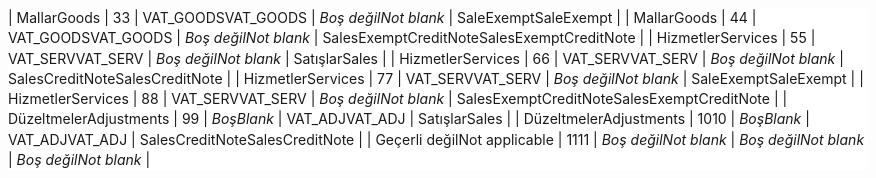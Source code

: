 | <span data-ttu-id="6443f-286">Mallar</span><span class="sxs-lookup"><span data-stu-id="6443f-286">Goods</span></span>          | <span data-ttu-id="6443f-287">3</span><span class="sxs-lookup"><span data-stu-id="6443f-287">3</span></span>    | <span data-ttu-id="6443f-288">VAT_GOODS</span><span class="sxs-lookup"><span data-stu-id="6443f-288">VAT_GOODS</span></span>               | <span data-ttu-id="6443f-289">*Boş değil*</span><span class="sxs-lookup"><span data-stu-id="6443f-289">*Not blank*</span></span> | <span data-ttu-id="6443f-290">SaleExempt</span><span class="sxs-lookup"><span data-stu-id="6443f-290">SaleExempt</span></span>            |
| <span data-ttu-id="6443f-291">Mallar</span><span class="sxs-lookup"><span data-stu-id="6443f-291">Goods</span></span>          | <span data-ttu-id="6443f-292">4</span><span class="sxs-lookup"><span data-stu-id="6443f-292">4</span></span>    | <span data-ttu-id="6443f-293">VAT_GOODS</span><span class="sxs-lookup"><span data-stu-id="6443f-293">VAT_GOODS</span></span>               | <span data-ttu-id="6443f-294">*Boş değil*</span><span class="sxs-lookup"><span data-stu-id="6443f-294">*Not blank*</span></span> | <span data-ttu-id="6443f-295">SalesExemptCreditNote</span><span class="sxs-lookup"><span data-stu-id="6443f-295">SalesExemptCreditNote</span></span> |
| <span data-ttu-id="6443f-296">Hizmetler</span><span class="sxs-lookup"><span data-stu-id="6443f-296">Services</span></span>       | <span data-ttu-id="6443f-297">5</span><span class="sxs-lookup"><span data-stu-id="6443f-297">5</span></span>    | <span data-ttu-id="6443f-298">VAT_SERV</span><span class="sxs-lookup"><span data-stu-id="6443f-298">VAT_SERV</span></span>                | <span data-ttu-id="6443f-299">*Boş değil*</span><span class="sxs-lookup"><span data-stu-id="6443f-299">*Not blank*</span></span> | <span data-ttu-id="6443f-300">Satışlar</span><span class="sxs-lookup"><span data-stu-id="6443f-300">Sales</span></span>                 |
| <span data-ttu-id="6443f-301">Hizmetler</span><span class="sxs-lookup"><span data-stu-id="6443f-301">Services</span></span>       | <span data-ttu-id="6443f-302">6</span><span class="sxs-lookup"><span data-stu-id="6443f-302">6</span></span>    | <span data-ttu-id="6443f-303">VAT_SERV</span><span class="sxs-lookup"><span data-stu-id="6443f-303">VAT_SERV</span></span>                | <span data-ttu-id="6443f-304">*Boş değil*</span><span class="sxs-lookup"><span data-stu-id="6443f-304">*Not blank*</span></span> | <span data-ttu-id="6443f-305">SalesCreditNote</span><span class="sxs-lookup"><span data-stu-id="6443f-305">SalesCreditNote</span></span>       |
| <span data-ttu-id="6443f-306">Hizmetler</span><span class="sxs-lookup"><span data-stu-id="6443f-306">Services</span></span>       | <span data-ttu-id="6443f-307">7</span><span class="sxs-lookup"><span data-stu-id="6443f-307">7</span></span>    | <span data-ttu-id="6443f-308">VAT_SERV</span><span class="sxs-lookup"><span data-stu-id="6443f-308">VAT_SERV</span></span>                | <span data-ttu-id="6443f-309">*Boş değil*</span><span class="sxs-lookup"><span data-stu-id="6443f-309">*Not blank*</span></span> | <span data-ttu-id="6443f-310">SaleExempt</span><span class="sxs-lookup"><span data-stu-id="6443f-310">SaleExempt</span></span>            |
| <span data-ttu-id="6443f-311">Hizmetler</span><span class="sxs-lookup"><span data-stu-id="6443f-311">Services</span></span>       | <span data-ttu-id="6443f-312">8</span><span class="sxs-lookup"><span data-stu-id="6443f-312">8</span></span>    | <span data-ttu-id="6443f-313">VAT_SERV</span><span class="sxs-lookup"><span data-stu-id="6443f-313">VAT_SERV</span></span>                | <span data-ttu-id="6443f-314">*Boş değil*</span><span class="sxs-lookup"><span data-stu-id="6443f-314">*Not blank*</span></span> | <span data-ttu-id="6443f-315">SalesExemptCreditNote</span><span class="sxs-lookup"><span data-stu-id="6443f-315">SalesExemptCreditNote</span></span> |
| <span data-ttu-id="6443f-316">Düzeltmeler</span><span class="sxs-lookup"><span data-stu-id="6443f-316">Adjustments</span></span>    | <span data-ttu-id="6443f-317">9</span><span class="sxs-lookup"><span data-stu-id="6443f-317">9</span></span>    | <span data-ttu-id="6443f-318">*Boş*</span><span class="sxs-lookup"><span data-stu-id="6443f-318">*Blank*</span></span>                 | <span data-ttu-id="6443f-319">VAT_ADJ</span><span class="sxs-lookup"><span data-stu-id="6443f-319">VAT_ADJ</span></span>     | <span data-ttu-id="6443f-320">Satışlar</span><span class="sxs-lookup"><span data-stu-id="6443f-320">Sales</span></span>                 |
| <span data-ttu-id="6443f-321">Düzeltmeler</span><span class="sxs-lookup"><span data-stu-id="6443f-321">Adjustments</span></span>    | <span data-ttu-id="6443f-322">10</span><span class="sxs-lookup"><span data-stu-id="6443f-322">10</span></span>   | <span data-ttu-id="6443f-323">*Boş*</span><span class="sxs-lookup"><span data-stu-id="6443f-323">*Blank*</span></span>                 | <span data-ttu-id="6443f-324">VAT_ADJ</span><span class="sxs-lookup"><span data-stu-id="6443f-324">VAT_ADJ</span></span>     | <span data-ttu-id="6443f-325">SalesCreditNote</span><span class="sxs-lookup"><span data-stu-id="6443f-325">SalesCreditNote</span></span>       |
| <span data-ttu-id="6443f-326">Geçerli değil</span><span class="sxs-lookup"><span data-stu-id="6443f-326">Not applicable</span></span> | <span data-ttu-id="6443f-327">11</span><span class="sxs-lookup"><span data-stu-id="6443f-327">11</span></span>   | <span data-ttu-id="6443f-328">*Boş değil*</span><span class="sxs-lookup"><span data-stu-id="6443f-328">*Not blank*</span></span>             | <span data-ttu-id="6443f-329">*Boş değil*</span><span class="sxs-lookup"><span data-stu-id="6443f-329">*Not blank*</span></span> | <span data-ttu-id="6443f-330">*Boş değil*</span><span class="sxs-lookup"><span data-stu-id="6443f-330">*Not blank*</span></span>           |
